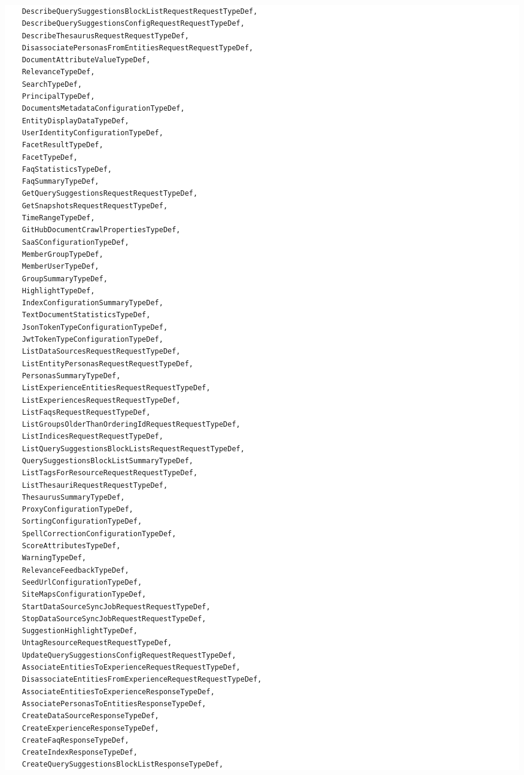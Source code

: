 ```python
    DescribeQuerySuggestionsBlockListRequestRequestTypeDef,
    DescribeQuerySuggestionsConfigRequestRequestTypeDef,
    DescribeThesaurusRequestRequestTypeDef,
    DisassociatePersonasFromEntitiesRequestRequestTypeDef,
    DocumentAttributeValueTypeDef,
    RelevanceTypeDef,
    SearchTypeDef,
    PrincipalTypeDef,
    DocumentsMetadataConfigurationTypeDef,
    EntityDisplayDataTypeDef,
    UserIdentityConfigurationTypeDef,
    FacetResultTypeDef,
    FacetTypeDef,
    FaqStatisticsTypeDef,
    FaqSummaryTypeDef,
    GetQuerySuggestionsRequestRequestTypeDef,
    GetSnapshotsRequestRequestTypeDef,
    TimeRangeTypeDef,
    GitHubDocumentCrawlPropertiesTypeDef,
    SaaSConfigurationTypeDef,
    MemberGroupTypeDef,
    MemberUserTypeDef,
    GroupSummaryTypeDef,
    HighlightTypeDef,
    IndexConfigurationSummaryTypeDef,
    TextDocumentStatisticsTypeDef,
    JsonTokenTypeConfigurationTypeDef,
    JwtTokenTypeConfigurationTypeDef,
    ListDataSourcesRequestRequestTypeDef,
    ListEntityPersonasRequestRequestTypeDef,
    PersonasSummaryTypeDef,
    ListExperienceEntitiesRequestRequestTypeDef,
    ListExperiencesRequestRequestTypeDef,
    ListFaqsRequestRequestTypeDef,
    ListGroupsOlderThanOrderingIdRequestRequestTypeDef,
    ListIndicesRequestRequestTypeDef,
    ListQuerySuggestionsBlockListsRequestRequestTypeDef,
    QuerySuggestionsBlockListSummaryTypeDef,
    ListTagsForResourceRequestRequestTypeDef,
    ListThesauriRequestRequestTypeDef,
    ThesaurusSummaryTypeDef,
    ProxyConfigurationTypeDef,
    SortingConfigurationTypeDef,
    SpellCorrectionConfigurationTypeDef,
    ScoreAttributesTypeDef,
    WarningTypeDef,
    RelevanceFeedbackTypeDef,
    SeedUrlConfigurationTypeDef,
    SiteMapsConfigurationTypeDef,
    StartDataSourceSyncJobRequestRequestTypeDef,
    StopDataSourceSyncJobRequestRequestTypeDef,
    SuggestionHighlightTypeDef,
    UntagResourceRequestRequestTypeDef,
    UpdateQuerySuggestionsConfigRequestRequestTypeDef,
    AssociateEntitiesToExperienceRequestRequestTypeDef,
    DisassociateEntitiesFromExperienceRequestRequestTypeDef,
    AssociateEntitiesToExperienceResponseTypeDef,
    AssociatePersonasToEntitiesResponseTypeDef,
    CreateDataSourceResponseTypeDef,
    CreateExperienceResponseTypeDef,
    CreateFaqResponseTypeDef,
    CreateIndexResponseTypeDef,
    CreateQuerySuggestionsBlockListResponseTypeDef,
```